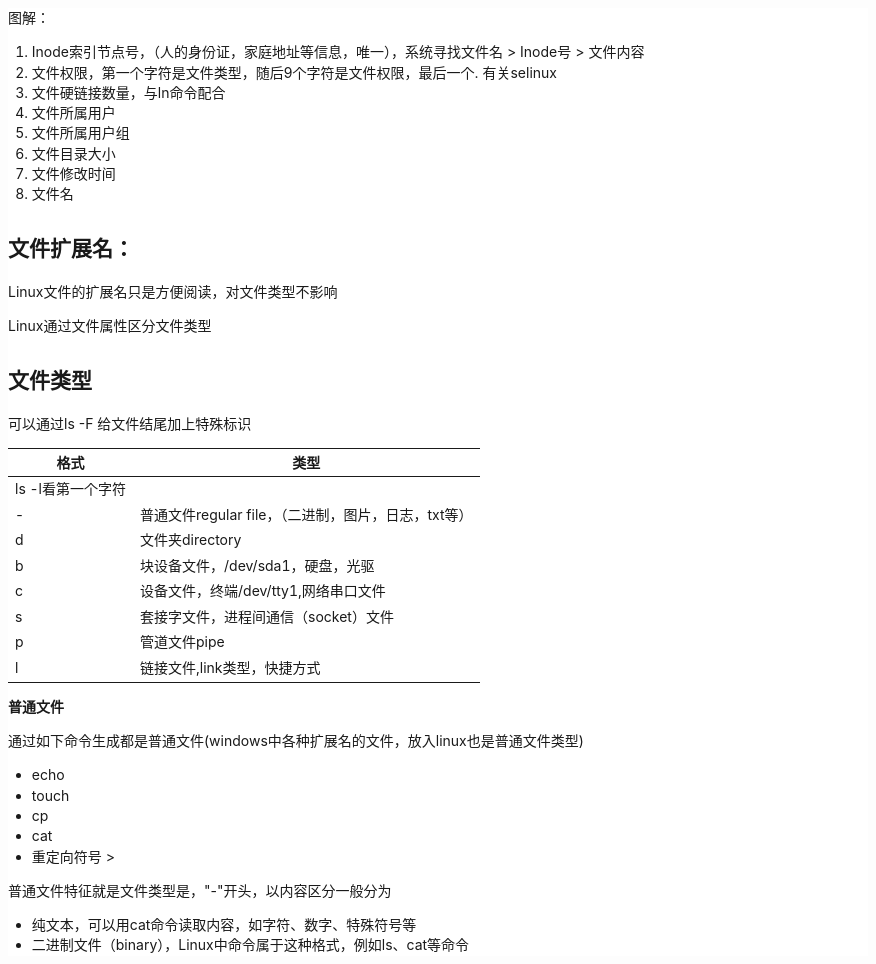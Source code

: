 图解：

1. Inode索引节点号，（人的身份证，家庭地址等信息，唯一），系统寻找文件名 > Inode号 > 文件内容
2. 文件权限，第一个字符是文件类型，随后9个字符是文件权限，最后一个. 有关selinux
3. 文件硬链接数量，与ln命令配合
4. 文件所属用户
5. 文件所属用户组
6. 文件目录大小
7. 文件修改时间
8. 文件名



## 文件扩展名：

Linux文件的扩展名只是方便阅读，对文件类型不影响

Linux通过文件属性区分文件类型



## 文件类型

可以通过ls -F 给文件结尾加上特殊标识

| 格式              | 类型                                                |
| ----------------- | --------------------------------------------------- |
| ls -l看第一个字符 |                                                     |
| -                 | 普通文件regular file，（二进制，图片，日志，txt等） |
| d                 | 文件夹directory                                     |
| b                 | 块设备文件，/dev/sda1，硬盘，光驱                   |
| c                 | 设备文件，终端/dev/tty1,网络串口文件                |
| s                 | 套接字文件，进程间通信（socket）文件                |
| p                 | 管道文件pipe                                        |
| l                 | 链接文件,link类型，快捷方式                         |

**普通文件**

通过如下命令生成都是普通文件(windows中各种扩展名的文件，放入linux也是普通文件类型)

- echo
- touch
- cp
- cat
- 重定向符号 >

普通文件特征就是文件类型是，"-"开头，以内容区分一般分为

- 纯文本，可以用cat命令读取内容，如字符、数字、特殊符号等
- 二进制文件（binary），Linux中命令属于这种格式，例如ls、cat等命令
